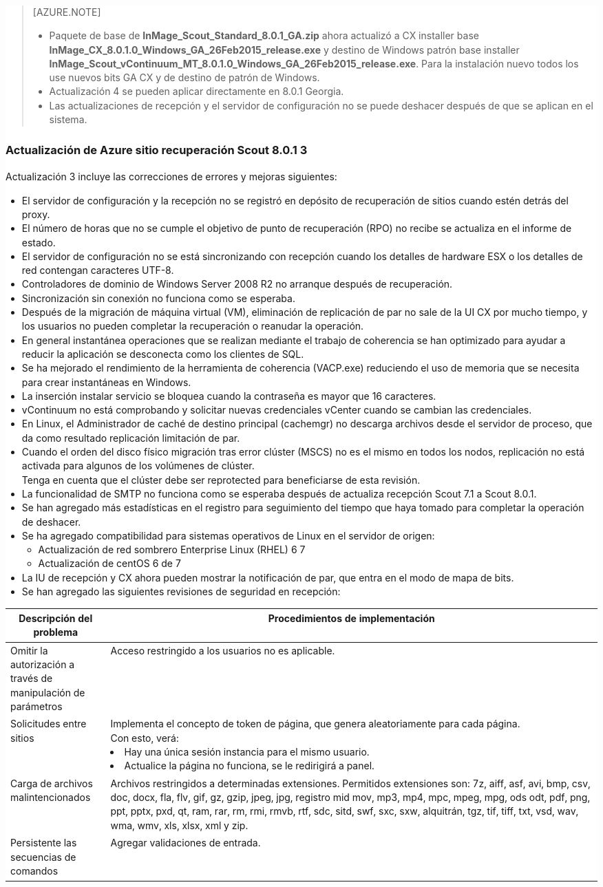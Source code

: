 >[AZURE.NOTE] 
>
>- Paquete de base de **InMage_Scout_Standard_8.0.1_GA.zip** ahora actualizó a CX installer base **InMage_CX_8.0.1.0_Windows_GA_26Feb2015_release.exe** y destino de Windows patrón base installer **InMage_Scout_vContinuum_MT_8.0.1.0_Windows_GA_26Feb2015_release.exe**. Para la instalación nuevo todos los use nuevos bits GA CX y de destino de patrón de Windows.
>- Actualización 4 se pueden aplicar directamente en 8.0.1 Georgia.
>- Las actualizaciones de recepción y el servidor de configuración no se puede deshacer después de que se aplican en el sistema.

### <a name="azure-site-recovery-scout-801-update-3"></a>Actualización de Azure sitio recuperación Scout 8.0.1 3
Actualización 3 incluye las correcciones de errores y mejoras siguientes:

- El servidor de configuración y la recepción no se registró en depósito de recuperación de sitios cuando estén detrás del proxy.
- El número de horas que no se cumple el objetivo de punto de recuperación (RPO) no recibe se actualiza en el informe de estado.
- El servidor de configuración no se está sincronizando con recepción cuando los detalles de hardware ESX o los detalles de red contengan caracteres UTF-8.
- Controladores de dominio de Windows Server 2008 R2 no arranque después de recuperación.
- Sincronización sin conexión no funciona como se esperaba.
- Después de la migración de máquina virtual (VM), eliminación de replicación de par no sale de la UI CX por mucho tiempo, y los usuarios no pueden completar la recuperación o reanudar la operación.
- En general instantánea operaciones que se realizan mediante el trabajo de coherencia se han optimizado para ayudar a reducir la aplicación se desconecta como los clientes de SQL.
- Se ha mejorado el rendimiento de la herramienta de coherencia (VACP.exe) reduciendo el uso de memoria que se necesita para crear instantáneas en Windows.
- La inserción instalar servicio se bloquea cuando la contraseña es mayor que 16 caracteres.
- vContinuum no está comprobando y solicitar nuevas credenciales vCenter cuando se cambian las credenciales.
- En Linux, el Administrador de caché de destino principal (cachemgr) no descarga archivos desde el servidor de proceso, que da como resultado replicación limitación de par.
- Cuando el orden del disco físico migración tras error clúster (MSCS) no es el mismo en todos los nodos, replicación no está activada para algunos de los volúmenes de clúster.
<br/>Tenga en cuenta que el clúster debe ser reprotected para beneficiarse de esta revisión.  
- La funcionalidad de SMTP no funciona como se esperaba después de actualiza recepción Scout 7.1 a Scout 8.0.1.
- Se han agregado más estadísticas en el registro para seguimiento del tiempo que haya tomado para completar la operación de deshacer.
- Se ha agregado compatibilidad para sistemas operativos de Linux en el servidor de origen:
    - Actualización de red sombrero Enterprise Linux (RHEL) 6 7
    - Actualización de centOS 6 de 7
- La IU de recepción y CX ahora pueden mostrar la notificación de par, que entra en el modo de mapa de bits.
- Se han agregado las siguientes revisiones de seguridad en recepción:

**Descripción del problema**|**Procedimientos de implementación**
---|---
Omitir la autorización a través de manipulación de parámetros|Acceso restringido a los usuarios no es aplicable.
Solicitudes entre sitios|Implementa el concepto de token de página, que genera aleatoriamente para cada página. <br/>Con esto, verá: <li> Hay una única sesión instancia para el mismo usuario.</li><li>Actualice la página no funciona, se le redirigirá a panel.</li>
Carga de archivos malintencionados|Archivos restringidos a determinadas extensiones. Permitidos extensiones son: 7z, aiff, asf, avi, bmp, csv, doc, docx, fla, flv, gif, gz, gzip, jpeg, jpg, registro mid mov, mp3, mp4, mpc, mpeg, mpg, ods odt, pdf, png, ppt, pptx, pxd, qt, ram, rar, rm, rmi, rmvb, rtf, sdc, sitd, swf, sxc, sxw, alquitrán, tgz, tif, tiff, txt, vsd, wav, wma, wmv, xls, xlsx, xml y zip.
Persistente las secuencias de comandos | Agregar validaciones de entrada.
